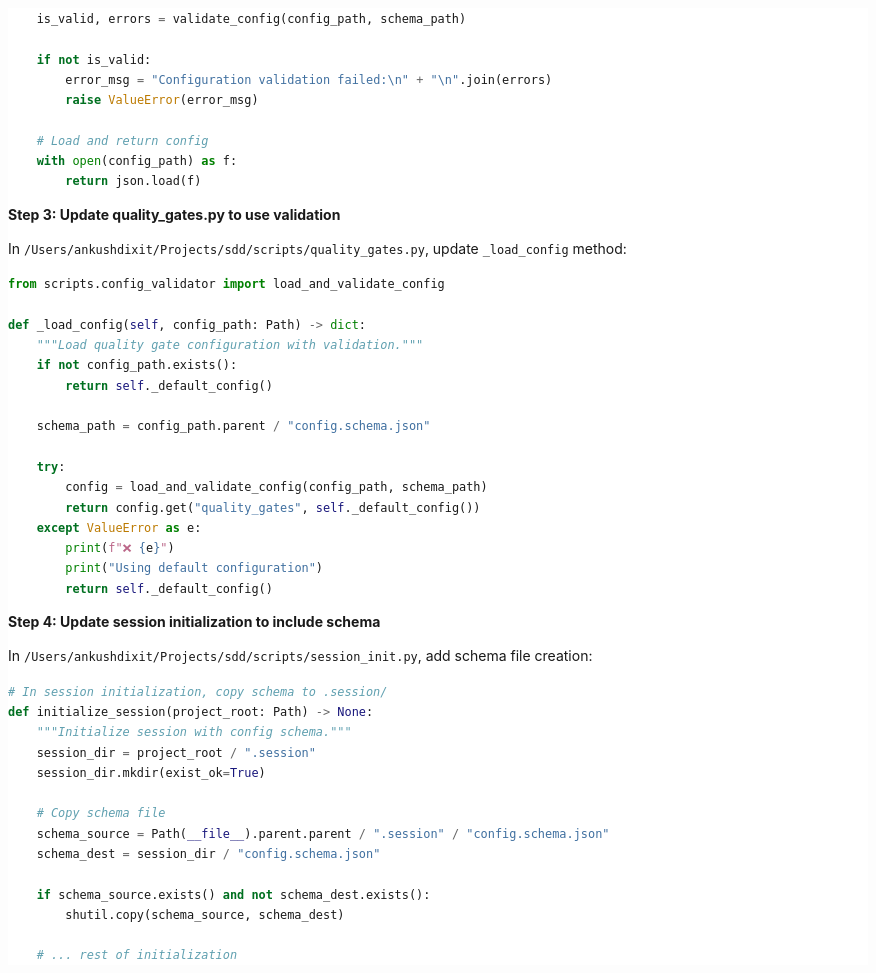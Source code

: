 ```python
    is_valid, errors = validate_config(config_path, schema_path)

    if not is_valid:
        error_msg = "Configuration validation failed:\n" + "\n".join(errors)
        raise ValueError(error_msg)

    # Load and return config
    with open(config_path) as f:
        return json.load(f)
```

**Step 3: Update quality_gates.py to use validation**

In `/Users/ankushdixit/Projects/sdd/scripts/quality_gates.py`, update `_load_config` method:

```python
from scripts.config_validator import load_and_validate_config

def _load_config(self, config_path: Path) -> dict:
    """Load quality gate configuration with validation."""
    if not config_path.exists():
        return self._default_config()

    schema_path = config_path.parent / "config.schema.json"

    try:
        config = load_and_validate_config(config_path, schema_path)
        return config.get("quality_gates", self._default_config())
    except ValueError as e:
        print(f"❌ {e}")
        print("Using default configuration")
        return self._default_config()
```

**Step 4: Update session initialization to include schema**

In `/Users/ankushdixit/Projects/sdd/scripts/session_init.py`, add schema file creation:

```python
# In session initialization, copy schema to .session/
def initialize_session(project_root: Path) -> None:
    """Initialize session with config schema."""
    session_dir = project_root / ".session"
    session_dir.mkdir(exist_ok=True)

    # Copy schema file
    schema_source = Path(__file__).parent.parent / ".session" / "config.schema.json"
    schema_dest = session_dir / "config.schema.json"

    if schema_source.exists() and not schema_dest.exists():
        shutil.copy(schema_source, schema_dest)

    # ... rest of initialization
```
